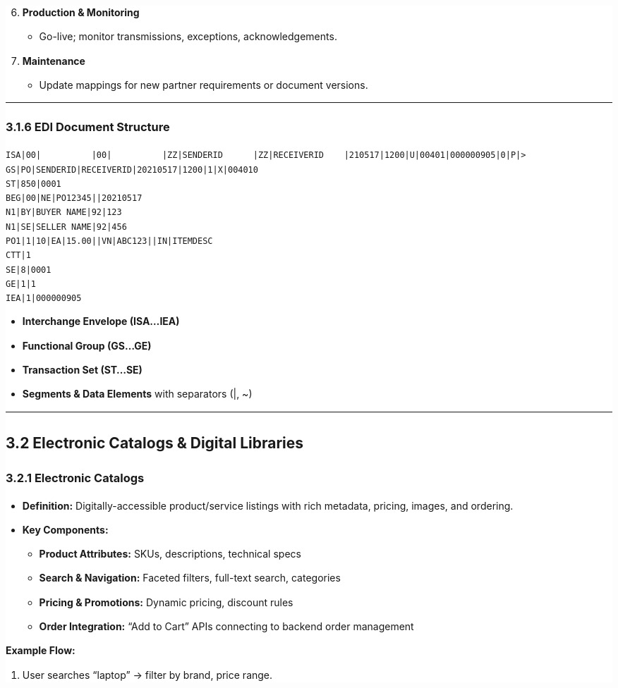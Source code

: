 6. **Production & Monitoring**
   
   - Go-live; monitor transmissions, exceptions, acknowledgements.

7. **Maintenance**
   
   - Update mappings for new partner requirements or document versions.

---

### 3.1.6 EDI Document Structure

```
ISA|00|          |00|          |ZZ|SENDERID      |ZZ|RECEIVERID    |210517|1200|U|00401|000000905|0|P|>
GS|PO|SENDERID|RECEIVERID|20210517|1200|1|X|004010
ST|850|0001
BEG|00|NE|PO12345||20210517
N1|BY|BUYER NAME|92|123
N1|SE|SELLER NAME|92|456
PO1|1|10|EA|15.00||VN|ABC123||IN|ITEMDESC
CTT|1
SE|8|0001
GE|1|1
IEA|1|000000905
```

- **Interchange Envelope (ISA…IEA)**

- **Functional Group (GS…GE)**

- **Transaction Set (ST…SE)**

- **Segments & Data Elements** with separators (|, ~)

---

## 3.2 Electronic Catalogs & Digital Libraries

### 3.2.1 Electronic Catalogs

- **Definition:** Digitally-accessible product/service listings with rich metadata, pricing, images, and ordering.

- **Key Components:**
  
  - **Product Attributes:** SKUs, descriptions, technical specs
  
  - **Search & Navigation:** Faceted filters, full-text search, categories
  
  - **Pricing & Promotions:** Dynamic pricing, discount rules
  
  - **Order Integration:** “Add to Cart” APIs connecting to backend order management

**Example Flow:**

1. User searches “laptop” → filter by brand, price range.
